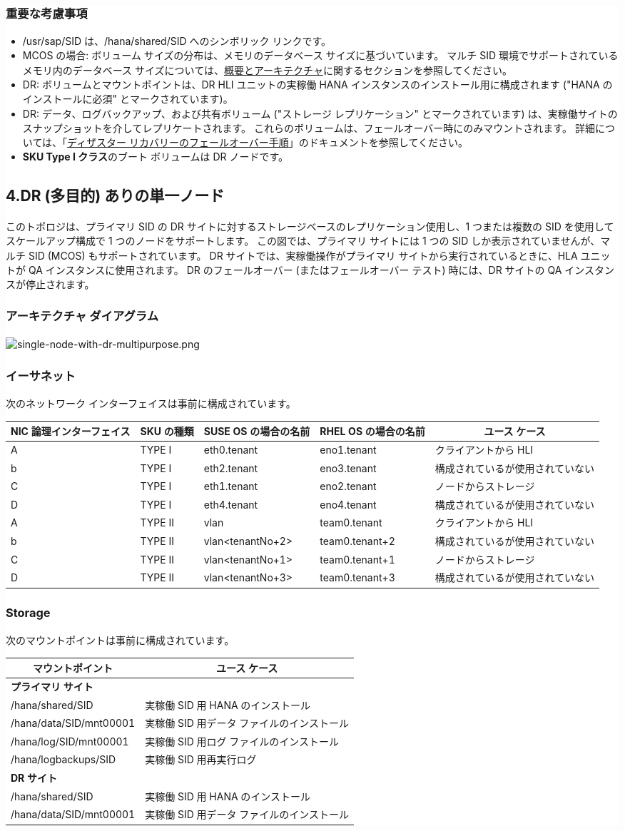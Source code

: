 
### <a name="key-considerations"></a>重要な考慮事項
- /usr/sap/SID は、/hana/shared/SID へのシンボリック リンクです。
- MCOS の場合: ボリューム サイズの分布は、メモリのデータベース サイズに基づいています。 マルチ SID 環境でサポートされているメモリ内のデータベース サイズについては、[概要とアーキテクチャ](https://docs.microsoft.com/en-us/azure/virtual-machines/workloads/sap/hana-overview-architecture)に関するセクションを参照してください。
- DR: ボリュームとマウントポイントは、DR HLI ユニットの実稼働 HANA インスタンスのインストール用に構成されます ("HANA のインストールに必須" とマークされています)。 
- DR: データ、ログバックアップ、および共有ボリューム ("ストレージ レプリケーション" とマークされています) は、実稼働サイトのスナップショットを介してレプリケートされます。 これらのボリュームは、フェールオーバー時にのみマウントされます。 詳細については、「[ディザスター リカバリーのフェールオーバー手順](https://docs.microsoft.com/en-us/azure/virtual-machines/workloads/sap/hana-overview-high-availability-disaster-recovery#disaster-recovery-failover-procedure)」のドキュメントを参照してください。
- **SKU Type I クラス**のブート ボリュームは DR ノードです。


## <a name="4-single-node-with-dr-multipurpose"></a>4.DR (多目的) ありの単一ノード
 
このトポロジは、プライマリ SID の DR サイトに対するストレージベースのレプリケーション使用し、1 つまたは複数の SID を使用してスケールアップ構成で 1 つのノードをサポートします。 この図では、プライマリ サイトには 1 つの SID しか表示されていませんが、マルチ SID (MCOS) もサポートされています。 DR サイトでは、実稼働操作がプライマリ サイトから実行されているときに、HLA ユニットが QA インスタンスに使用されます。 DR のフェールオーバー (またはフェールオーバー テスト) 時には、DR サイトの QA インスタンスが停止されます。

### <a name="architecture-diagram"></a>アーキテクチャ ダイアグラム  

![single-node-with-dr-multipurpose.png](media/hana-supported-scenario/single-node-with-dr-multipurpose.png)

### <a name="ethernet"></a>イーサネット
次のネットワーク インターフェイスは事前に構成されています。

| NIC 論理インターフェイス | SKU の種類 | SUSE OS の場合の名前 | RHEL OS の場合の名前 | ユース ケース|
| --- | --- | --- | --- | --- |
| A | TYPE I | eth0.tenant | eno1.tenant | クライアントから HLI |
| b | TYPE I | eth2.tenant | eno3.tenant | 構成されているが使用されていない |
| C | TYPE I | eth1.tenant | eno2.tenant | ノードからストレージ |
| D | TYPE I | eth4.tenant | eno4.tenant | 構成されているが使用されていない |
| A | TYPE II | vlan<tenantNo> | team0.tenant | クライアントから HLI |
| b | TYPE II | vlan<tenantNo+2> | team0.tenant+2 | 構成されているが使用されていない |
| C | TYPE II | vlan<tenantNo+1> | team0.tenant+1 | ノードからストレージ |
| D | TYPE II | vlan<tenantNo+3> | team0.tenant+3 | 構成されているが使用されていない |

### <a name="storage"></a>Storage
次のマウントポイントは事前に構成されています。

| マウントポイント | ユース ケース | 
| --- | --- |
|**プライマリ サイト**|
|/hana/shared/SID | 実稼働 SID 用 HANA のインストール | 
|/hana/data/SID/mnt00001 | 実稼働 SID 用データ ファイルのインストール | 
|/hana/log/SID/mnt00001 | 実稼働 SID 用ログ ファイルのインストール | 
|/hana/logbackups/SID | 実稼働 SID 用再実行ログ |
|**DR サイト**|
|/hana/shared/SID | 実稼働 SID 用 HANA のインストール | 
|/hana/data/SID/mnt00001 | 実稼働 SID 用データ ファイルのインストール | 